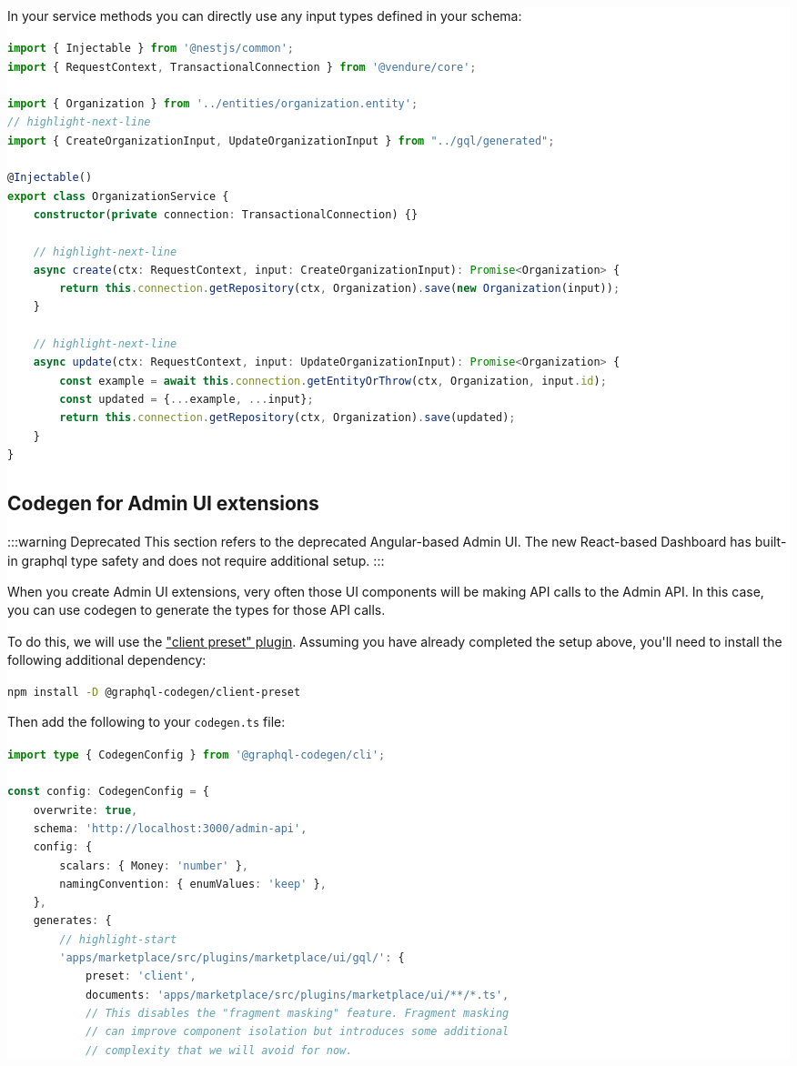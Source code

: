 In your service methods you can directly use any input types defined in your schema:

```ts title="src/plugins/organization/services/organization.service.ts"
import { Injectable } from '@nestjs/common';
import { RequestContext, TransactionalConnection } from '@vendure/core';

import { Organization } from '../entities/organization.entity';
// highlight-next-line
import { CreateOrganizationInput, UpdateOrganizationInput } from "../gql/generated";

@Injectable()
export class OrganizationService {
    constructor(private connection: TransactionalConnection) {}

    // highlight-next-line
    async create(ctx: RequestContext, input: CreateOrganizationInput): Promise<Organization> {
        return this.connection.getRepository(ctx, Organization).save(new Organization(input));
    }

    // highlight-next-line
    async update(ctx: RequestContext, input: UpdateOrganizationInput): Promise<Organization> {
        const example = await this.connection.getEntityOrThrow(ctx, Organization, input.id);
        const updated = {...example, ...input};
        return this.connection.getRepository(ctx, Organization).save(updated);
    }
}
```

## Codegen for Admin UI extensions

:::warning Deprecated
This section refers to the deprecated Angular-based Admin UI. The new React-based Dashboard has built-in graphql type safety
and does not require additional setup.
:::

When you create Admin UI extensions, very often those UI components will be making API calls to the Admin API. In this case, you can use codegen to generate the types for those API calls.

To do this, we will use the ["client preset" plugin](https://the-guild.dev/graphql/codegen/plugins/presets/preset-client). Assuming you have already completed the setup above, you'll need to install the following additional dependency:

```bash
npm install -D @graphql-codegen/client-preset
```

Then add the following to your `codegen.ts` file:

```ts title="codegen.ts"
import type { CodegenConfig } from '@graphql-codegen/cli';

const config: CodegenConfig = {
    overwrite: true,
    schema: 'http://localhost:3000/admin-api',
    config: {
        scalars: { Money: 'number' },
        namingConvention: { enumValues: 'keep' },
    },
    generates: {
        // highlight-start
        'apps/marketplace/src/plugins/marketplace/ui/gql/': {
            preset: 'client',
            documents: 'apps/marketplace/src/plugins/marketplace/ui/**/*.ts',
            // This disables the "fragment masking" feature. Fragment masking
            // can improve component isolation but introduces some additional
            // complexity that we will avoid for now.
```